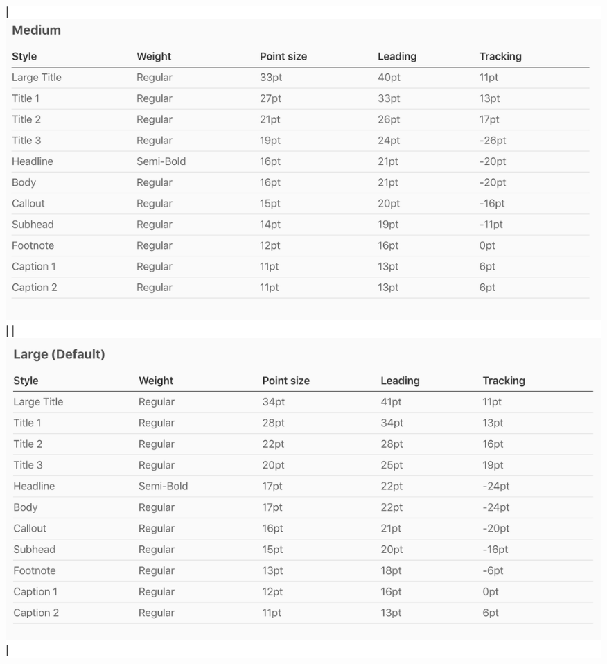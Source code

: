 |![screen](/assets/post_img/posts/typography-3.png)|
|![screen](/assets/post_img/posts/typography-4.png)|